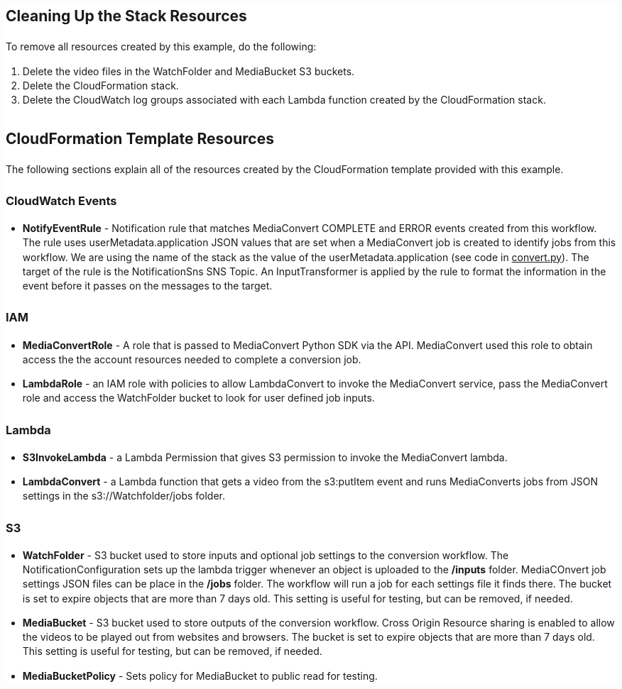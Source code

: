 ## Cleaning Up the Stack Resources

To remove all resources created by this example, do the following:

1. Delete the video files in the WatchFolder and MediaBucket S3 buckets.
2. Delete the CloudFormation stack.
1. Delete the CloudWatch log groups associated with each Lambda function created by the CloudFormation stack.

## CloudFormation Template Resources
The following sections explain all of the resources created by the CloudFormation template provided with this example.

### CloudWatch Events
  
- **NotifyEventRule** - Notification rule that matches MediaConvert COMPLETE and ERROR events created from this workflow.  The rule uses userMetadata.application JSON values that are set when a MediaConvert job is created to identify jobs from this workflow.  We are using the name of the stack as the value of the userMetadata.application (see code in [convert.py](./convert.py)).  The target of the rule is the NotificationSns SNS Topic.  An InputTransformer is applied by the rule to format the information in the event before it passes on the messages to the target.

### IAM
- **MediaConvertRole** - A role that is passed to MediaConvert Python SDK via the API.  MediaConvert used this role to obtain access the the account resources needed to complete a conversion job.

- **LambdaRole** - an IAM role with policies to allow LambdaConvert to invoke the MediaConvert service, pass the MediaConvert role and access the WatchFolder bucket to look for user defined job inputs.

### Lambda
- **S3InvokeLambda** - a Lambda Permission that gives S3 permission to invoke the MediaConvert lambda. 

- **LambdaConvert** - a Lambda function that gets a video from the s3:putItem event and runs MediaConverts jobs from JSON settings in the s3://Watchfolder/jobs folder.

### S3

- **WatchFolder** - S3 bucket used to store inputs and optional job settings to the conversion workflow.  The NotificationConfiguration sets up the lambda trigger whenever an object is uploaded to the **/inputs** folder.  MediaCOnvert job settings JSON files can be place in the **/jobs** folder.  The workflow will run a job for each settings file it finds there. The bucket is set to expire objects that are more than 7 days old.  This setting is useful for testing, but can be removed, if needed.

- **MediaBucket** - S3 bucket used to store outputs of the conversion workflow.  Cross Origin Resource sharing is enabled to allow the videos to be played out from websites and browsers.  The bucket is set to expire objects that are more than 7 days old.  This setting is useful for testing, but can be removed, if needed.

- **MediaBucketPolicy** - Sets policy for MediaBucket to public read for testing.
